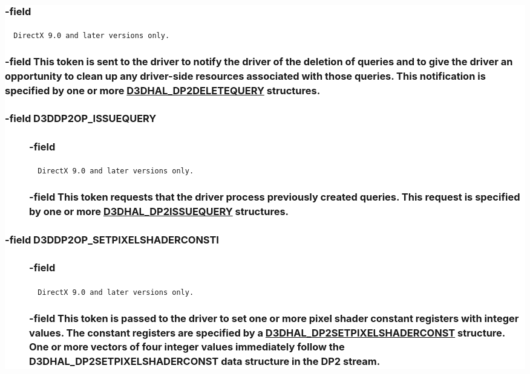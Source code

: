 ### -field 
      DirectX 9.0 and later versions only.
      


### -field This token is sent to the driver to notify the driver of the deletion of queries and to give the driver an opportunity to clean up any driver-side resources associated with those queries. This notification is specified by one or more <a href="..\d3dhal\ns-d3dhal--d3dhal-dp2deletequery.md">D3DHAL_DP2DELETEQUERY</a> structures. 

</dl>
</dd>

### -field <a id="D3DDP2OP_ISSUEQUERY"></a><a id="d3ddp2op_issuequery"></a><b>D3DDP2OP_ISSUEQUERY</b>

<dd>
<dl>

### -field 
      DirectX 9.0 and later versions only.
      


### -field This token requests that the driver process previously created queries. This request is specified by one or more <a href="..\d3dhal\ns-d3dhal--d3dhal-dp2issuequery.md">D3DHAL_DP2ISSUEQUERY</a> structures.

</dl>
</dd>

### -field <a id="D3DDP2OP_SETPIXELSHADERCONSTI"></a><a id="d3ddp2op_setpixelshaderconsti"></a><b>D3DDP2OP_SETPIXELSHADERCONSTI</b>

<dd>
<dl>

### -field 
      DirectX 9.0 and later versions only.
      


### -field This token is passed to the driver to set one or more pixel shader constant registers with integer values. The constant registers are specified by a <a href="..\d3dhal\ns-d3dhal--d3dhal-dp2setpixelshaderconst.md">D3DHAL_DP2SETPIXELSHADERCONST</a> structure. One or more vectors of four integer values immediately follow the D3DHAL_DP2SETPIXELSHADERCONST data structure in the DP2 stream. 
